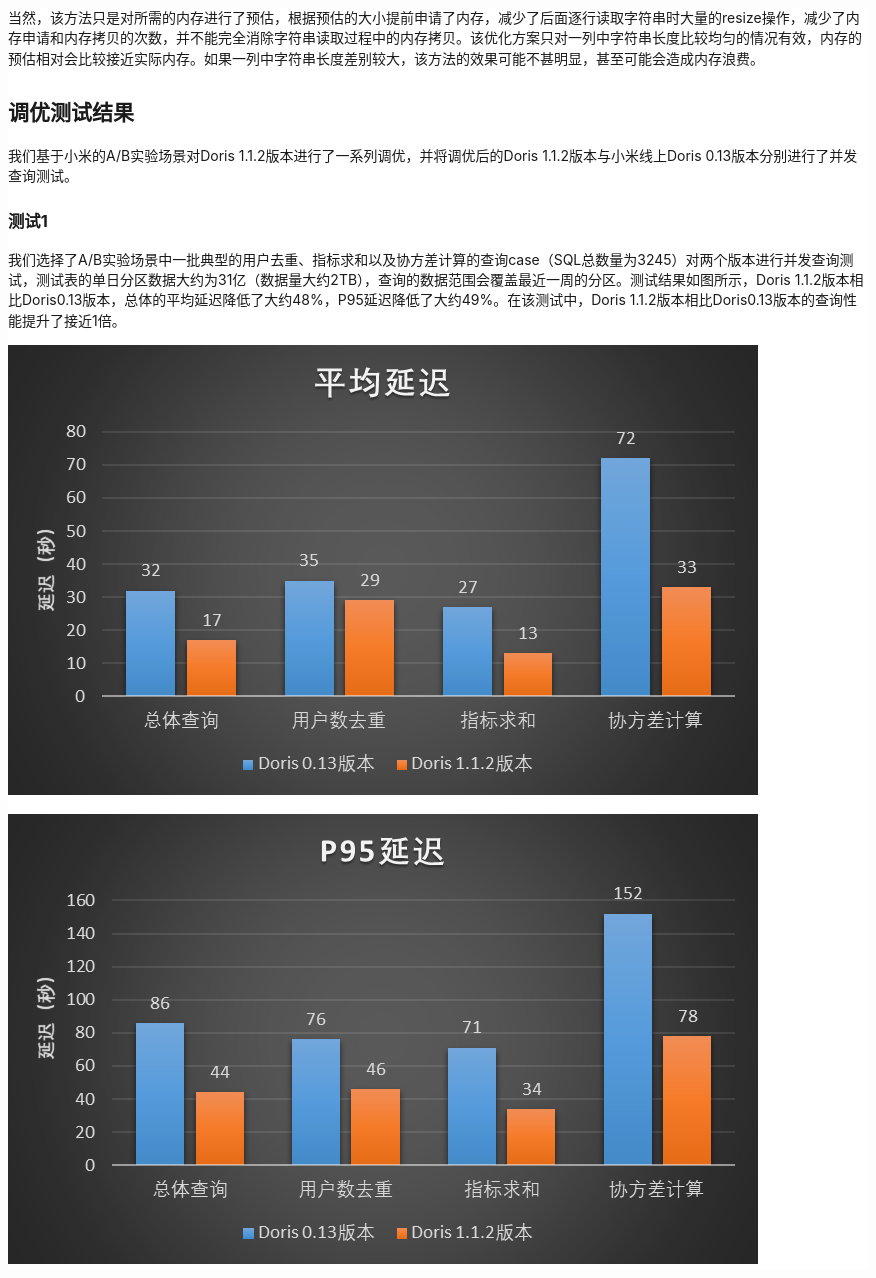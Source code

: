 当然，该方法只是对所需的内存进行了预估，根据预估的大小提前申请了内存，减少了后面逐行读取字符串时大量的resize操作，减少了内存申请和内存拷贝的次数，并不能完全消除字符串读取过程中的内存拷贝。该优化方案只对一列中字符串长度比较均匀的情况有效，内存的预估相对会比较接近实际内存。如果一列中字符串长度差别较大，该方法的效果可能不甚明显，甚至可能会造成内存浪费。

## 调优测试结果

我们基于小米的A/B实验场景对Doris 1.1.2版本进行了一系列调优，并将调优后的Doris 1.1.2版本与小米线上Doris 0.13版本分别进行了并发查询测试。

### 测试1

我们选择了A/B实验场景中一批典型的用户去重、指标求和以及协方差计算的查询case（SQL总数量为3245）对两个版本进行并发查询测试，测试表的单日分区数据大约为31亿（数据量大约2TB），查询的数据范围会覆盖最近一周的分区。测试结果如图所示，Doris 1.1.2版本相比Doris0.13版本，总体的平均延迟降低了大约48%，P95延迟降低了大约49%。在该测试中，Doris 1.1.2版本相比Doris0.13版本的查询性能提升了接近1倍。

![图10-1 查询平均延迟](../images/doris-tune-10-1.jpg)

![图10-2 查询P95延迟](../images/doris-tune-10-2.jpg)
